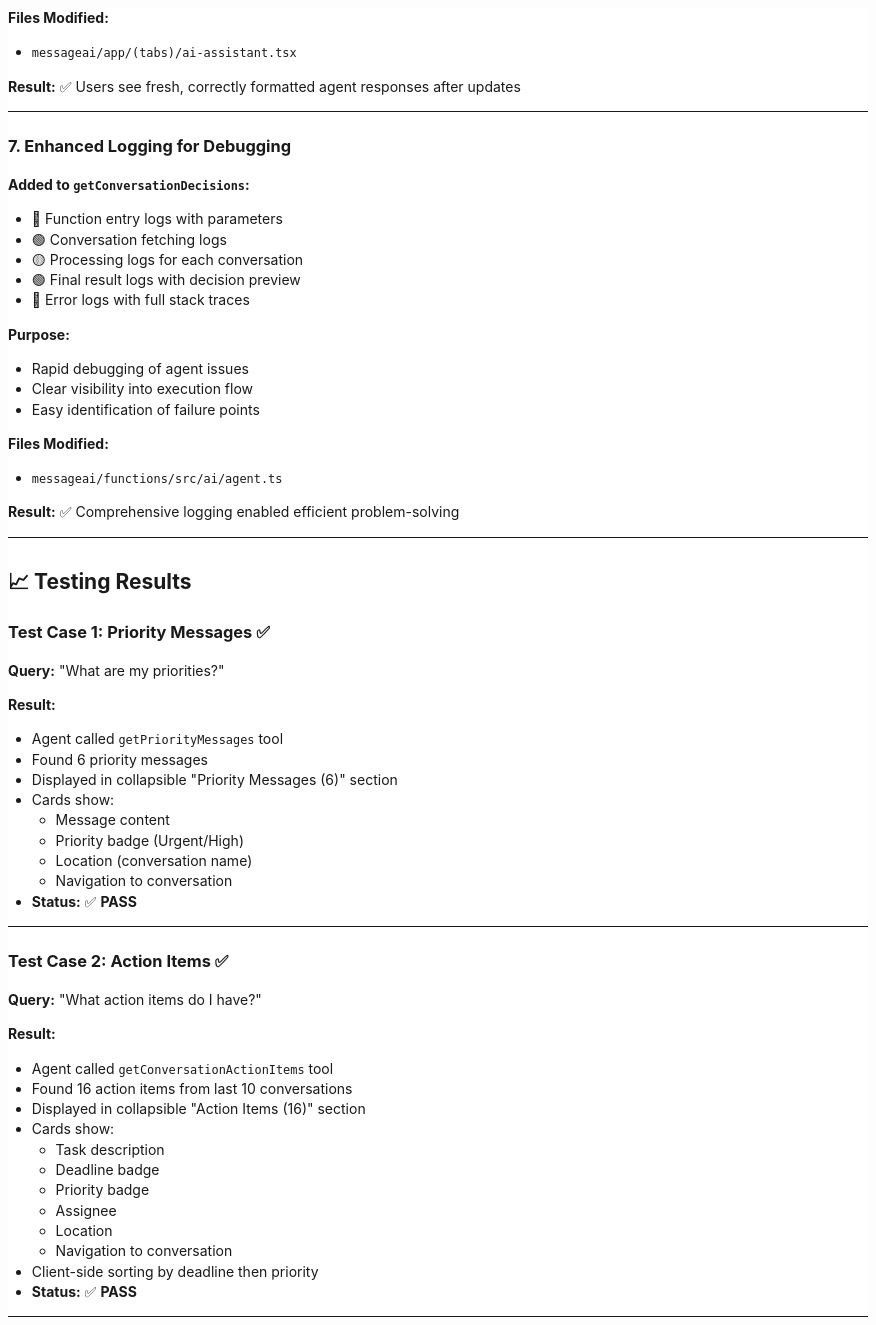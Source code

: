 **Files Modified:**
- `messageai/app/(tabs)/ai-assistant.tsx`

**Result:** ✅ Users see fresh, correctly formatted agent responses after updates

---

### **7. Enhanced Logging for Debugging**

**Added to `getConversationDecisions`:**
- 🔵 Function entry logs with parameters
- 🟢 Conversation fetching logs
- 🟡 Processing logs for each conversation
- 🟢 Final result logs with decision preview
- 🔴 Error logs with full stack traces

**Purpose:**
- Rapid debugging of agent issues
- Clear visibility into execution flow
- Easy identification of failure points

**Files Modified:**
- `messageai/functions/src/ai/agent.ts`

**Result:** ✅ Comprehensive logging enabled efficient problem-solving

---

## 📈 **Testing Results**

### **Test Case 1: Priority Messages** ✅
**Query:** "What are my priorities?"

**Result:**
- Agent called `getPriorityMessages` tool
- Found 6 priority messages
- Displayed in collapsible "Priority Messages (6)" section
- Cards show:
  - Message content
  - Priority badge (Urgent/High)
  - Location (conversation name)
  - Navigation to conversation
- **Status:** ✅ **PASS**

---

### **Test Case 2: Action Items** ✅
**Query:** "What action items do I have?"

**Result:**
- Agent called `getConversationActionItems` tool
- Found 16 action items from last 10 conversations
- Displayed in collapsible "Action Items (16)" section
- Cards show:
  - Task description
  - Deadline badge
  - Priority badge
  - Assignee
  - Location
  - Navigation to conversation
- Client-side sorting by deadline then priority
- **Status:** ✅ **PASS**

---